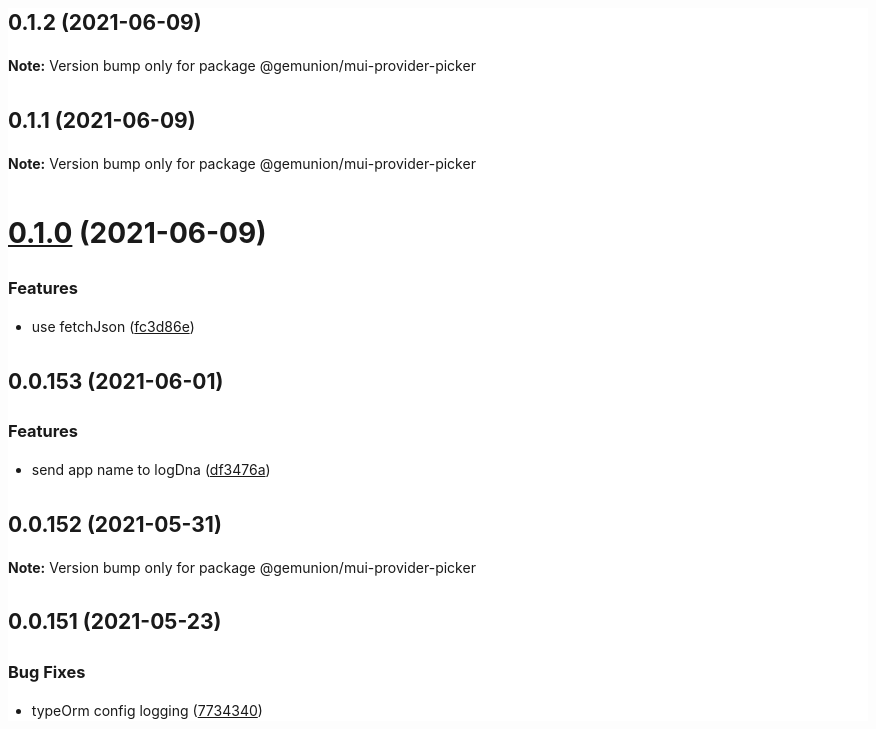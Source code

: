 

## 0.1.2 (2021-06-09)

**Note:** Version bump only for package @gemunion/mui-provider-picker





## 0.1.1 (2021-06-09)

**Note:** Version bump only for package @gemunion/mui-provider-picker





# [0.1.0](https://github.com/gemunion/common-packages/compare/@gemunion/mui-provider-picker@0.0.153...@gemunion/mui-provider-picker@0.1.0) (2021-06-09)


### Features

* use fetchJson ([fc3d86e](https://github.com/gemunion/common-packages/commit/fc3d86e0a27e2cf4387d8706222abae24bde9b16))





## 0.0.153 (2021-06-01)


### Features

* send app name to logDna ([df3476a](https://github.com/gemunion/common-packages/commit/df3476a4a17098fdf80f99cf2400d114cd4e47ad))





## 0.0.152 (2021-05-31)

**Note:** Version bump only for package @gemunion/mui-provider-picker





## 0.0.151 (2021-05-23)


### Bug Fixes

* typeOrm config logging ([7734340](https://github.com/gemunion/common-packages/commit/77343402c7e0c63d3d19bfc55df29b961f68eaaa))

